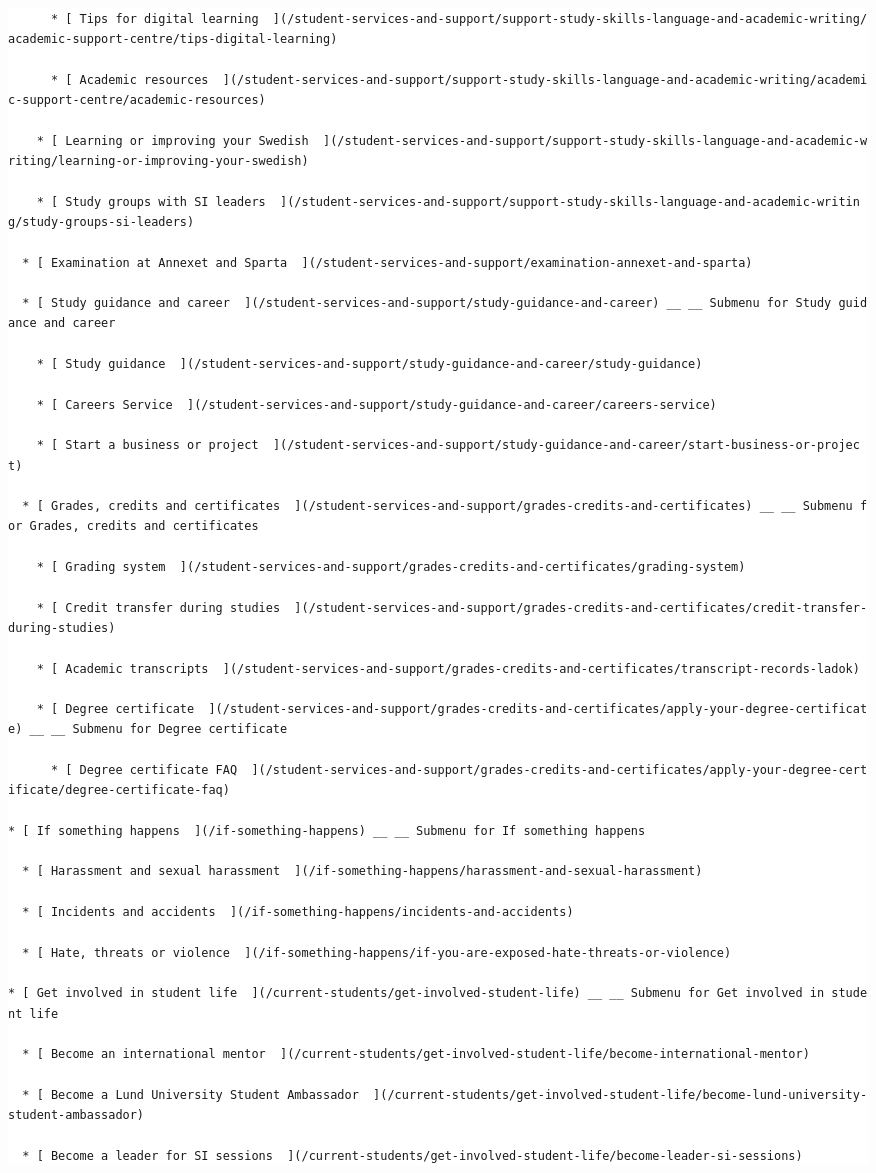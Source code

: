           * [ Tips for digital learning  ](/student-services-and-support/support-study-skills-language-and-academic-writing/academic-support-centre/tips-digital-learning)

          * [ Academic resources  ](/student-services-and-support/support-study-skills-language-and-academic-writing/academic-support-centre/academic-resources)

        * [ Learning or improving your Swedish  ](/student-services-and-support/support-study-skills-language-and-academic-writing/learning-or-improving-your-swedish)

        * [ Study groups with SI leaders  ](/student-services-and-support/support-study-skills-language-and-academic-writing/study-groups-si-leaders)

      * [ Examination at Annexet and Sparta  ](/student-services-and-support/examination-annexet-and-sparta)

      * [ Study guidance and career  ](/student-services-and-support/study-guidance-and-career) __ __ Submenu for Study guidance and career

        * [ Study guidance  ](/student-services-and-support/study-guidance-and-career/study-guidance)

        * [ Careers Service  ](/student-services-and-support/study-guidance-and-career/careers-service)

        * [ Start a business or project  ](/student-services-and-support/study-guidance-and-career/start-business-or-project)

      * [ Grades, credits and certificates  ](/student-services-and-support/grades-credits-and-certificates) __ __ Submenu for Grades, credits and certificates

        * [ Grading system  ](/student-services-and-support/grades-credits-and-certificates/grading-system)

        * [ Credit transfer during studies  ](/student-services-and-support/grades-credits-and-certificates/credit-transfer-during-studies)

        * [ Academic transcripts  ](/student-services-and-support/grades-credits-and-certificates/transcript-records-ladok)

        * [ Degree certificate  ](/student-services-and-support/grades-credits-and-certificates/apply-your-degree-certificate) __ __ Submenu for Degree certificate

          * [ Degree certificate FAQ  ](/student-services-and-support/grades-credits-and-certificates/apply-your-degree-certificate/degree-certificate-faq)

    * [ If something happens  ](/if-something-happens) __ __ Submenu for If something happens

      * [ Harassment and sexual harassment  ](/if-something-happens/harassment-and-sexual-harassment)

      * [ Incidents and accidents  ](/if-something-happens/incidents-and-accidents)

      * [ Hate, threats or violence  ](/if-something-happens/if-you-are-exposed-hate-threats-or-violence)

    * [ Get involved in student life  ](/current-students/get-involved-student-life) __ __ Submenu for Get involved in student life

      * [ Become an international mentor  ](/current-students/get-involved-student-life/become-international-mentor)

      * [ Become a Lund University Student Ambassador  ](/current-students/get-involved-student-life/become-lund-university-student-ambassador)

      * [ Become a leader for SI sessions  ](/current-students/get-involved-student-life/become-leader-si-sessions)
